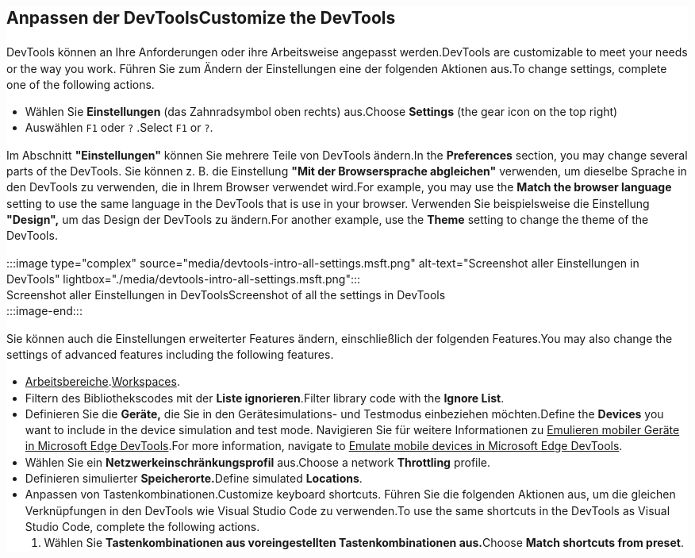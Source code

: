 ## <a name="customize-the-devtools"></a><span data-ttu-id="35e1a-237">Anpassen der DevTools</span><span class="sxs-lookup"><span data-stu-id="35e1a-237">Customize the DevTools</span></span>  

<span data-ttu-id="35e1a-238">DevTools können an Ihre Anforderungen oder ihre Arbeitsweise angepasst werden.</span><span class="sxs-lookup"><span data-stu-id="35e1a-238">DevTools are customizable to meet your needs or the way you work.</span></span>  <span data-ttu-id="35e1a-239">Führen Sie zum Ändern der Einstellungen eine der folgenden Aktionen aus.</span><span class="sxs-lookup"><span data-stu-id="35e1a-239">To change settings, complete one of the following actions.</span></span>  

*   <span data-ttu-id="35e1a-240">Wählen Sie **Einstellungen** \(das Zahnradsymbol oben rechts\) aus.</span><span class="sxs-lookup"><span data-stu-id="35e1a-240">Choose **Settings** \(the gear icon on the top right\)</span></span>  
*   <span data-ttu-id="35e1a-241">Auswählen `F1` oder `?` .</span><span class="sxs-lookup"><span data-stu-id="35e1a-241">Select `F1` or `?`.</span></span>  
    
<span data-ttu-id="35e1a-242">Im Abschnitt **"Einstellungen"** können Sie mehrere Teile von DevTools ändern.</span><span class="sxs-lookup"><span data-stu-id="35e1a-242">In the **Preferences** section, you may change several parts of the DevTools.</span></span>  <span data-ttu-id="35e1a-243">Sie können z. B. die Einstellung **"Mit der Browsersprache abgleichen"** verwenden, um dieselbe Sprache in den DevTools zu verwenden, die in Ihrem Browser verwendet wird.</span><span class="sxs-lookup"><span data-stu-id="35e1a-243">For example, you may use the **Match the browser language** setting to use the same language in the DevTools that is use in your browser.</span></span>  <span data-ttu-id="35e1a-244">Verwenden Sie beispielsweise die Einstellung **"Design",** um das Design der DevTools zu ändern.</span><span class="sxs-lookup"><span data-stu-id="35e1a-244">For another example, use the **Theme** setting to change the theme of the DevTools.</span></span>  

:::image type="complex" source="media/devtools-intro-all-settings.msft.png" alt-text="Screenshot aller Einstellungen in DevTools" lightbox="./media/devtools-intro-all-settings.msft.png":::  
   <span data-ttu-id="35e1a-246">Screenshot aller Einstellungen in DevTools</span><span class="sxs-lookup"><span data-stu-id="35e1a-246">Screenshot of all the settings in DevTools</span></span>  
:::image-end:::  

<span data-ttu-id="35e1a-247">Sie können auch die Einstellungen erweiterter Features ändern, einschließlich der folgenden Features.</span><span class="sxs-lookup"><span data-stu-id="35e1a-247">You may also change the settings of advanced features including the following features.</span></span>    

*   <span data-ttu-id="35e1a-248">[Arbeitsbereiche][DevtoolsGuideWorkspacesIndex].</span><span class="sxs-lookup"><span data-stu-id="35e1a-248">[Workspaces][DevtoolsGuideWorkspacesIndex].</span></span>  
*   <span data-ttu-id="35e1a-249">Filtern des Bibliothekscodes mit der **Liste ignorieren**.</span><span class="sxs-lookup"><span data-stu-id="35e1a-249">Filter library code with the **Ignore List**.</span></span>  
*   <span data-ttu-id="35e1a-250">Definieren Sie die **Geräte,** die Sie in den Gerätesimulations- und Testmodus einbeziehen möchten.</span><span class="sxs-lookup"><span data-stu-id="35e1a-250">Define the **Devices** you want to include in the device simulation and test mode.</span></span>  <span data-ttu-id="35e1a-251">Navigieren Sie für weitere Informationen zu [Emulieren mobiler Geräte in Microsoft Edge DevTools][DevtoolsGuideDeviceModeIndex].</span><span class="sxs-lookup"><span data-stu-id="35e1a-251">For more information, navigate to [Emulate mobile devices in Microsoft Edge DevTools][DevtoolsGuideDeviceModeIndex].</span></span>  
*   <span data-ttu-id="35e1a-252">Wählen Sie ein **Netzwerkeinschränkungsprofil** aus.</span><span class="sxs-lookup"><span data-stu-id="35e1a-252">Choose a network **Throttling** profile.</span></span>  
*   <span data-ttu-id="35e1a-253">Definieren simulierter **Speicherorte.**</span><span class="sxs-lookup"><span data-stu-id="35e1a-253">Define simulated **Locations**.</span></span>  
*   <span data-ttu-id="35e1a-254">Anpassen von Tastenkombinationen.</span><span class="sxs-lookup"><span data-stu-id="35e1a-254">Customize keyboard shortcuts.</span></span>  <span data-ttu-id="35e1a-255">Führen Sie die folgenden Aktionen aus, um die gleichen Verknüpfungen in den DevTools wie Visual Studio Code zu verwenden.</span><span class="sxs-lookup"><span data-stu-id="35e1a-255">To use the same shortcuts in the DevTools as Visual Studio Code, complete the following actions.</span></span>  
    1.  <span data-ttu-id="35e1a-256">Wählen Sie **Tastenkombinationen aus voreingestellten Tastenkombinationen aus.**</span><span class="sxs-lookup"><span data-stu-id="35e1a-256">Choose **Match shortcuts from preset**.</span></span>  

[DevtoolsGuideBeginnersHtml]: ./beginners/html.md "DevTools für Anfänger: Erste Schritte mit HTML und dem DOM-| Microsoft-Dokumente"  
[DevtoolsGuideCommandMenuIndex]: ./command-menu/index.md "Ausführen von Befehlen mit dem Microsoft Edge DevTools-Befehlsmenü | Microsoft-Dokumente"  
[DevtoolsGuideConsoleIndex]: ./console/index.md "Konsolenübersicht | Microsoft-Dokumente"  
[DevtoolsGuideCustomizePlacement]: ./customize/placement.md "Ändern Microsoft Edge DevTools-Platzierung (Undock, Dock to Bottom, Dock to Left) | Microsoft-Dokumente"  
[DevtoolsGuideDeviceModeIndex]: ./device-mode/index.md "Emulieren von mobilen Geräten in Microsoft Edge DevTools | Microsoft Docs"  
[DevtoolsGuideDomIndex]: ./dom/index.md "Erste Schritte mit dem Anzeigen und Ändern des DOM-| Microsoft-Dokumente"  
[DevtoolsGuideEvaluatePerformanceIndex]: ./evaluate-performance/index.md "Erste Schritte mit der Analyse der Laufzeitleistung | Microsoft-Dokumente"  
[DevtoolsGuideExperimentalFeaturesIndex]: ./experimental-features/index.md "Experimentelle Features | Microsoft-Dokumente"  
[DevtoolsGuideMemoryProblemsIndex]: ./memory-problems/index.md "Beheben von Speicherproblemen | Microsoft-Dokumente"  
[DevtoolsGuideInspectStylesEditFonts]: ./inspect-styles/edit-fonts.md "Bearbeiten von CSS-Schriftartstilen und -einstellungen im Bereich &quot;Formatvorlagen&quot; | Microsoft-Dokumente"  
[DevtoolsGuideIssuesIndex]: ./issues/index.md "Erkennen und Beheben von Problemen mit dem Microsoft Edge DevTools-Tool „Probleme“ | Microsoft Docs"  
[DevtoolsGuideJavascriptIndex]: ./javascript/index.md "Erste Schritte mit dem Debuggen von JavaScript in Microsoft Edge DevTools | Microsoft-Dokumente"  
[DevtoolsGuideJavascriptOverrides]: ./javascript/overrides.md "Außerkraftsetzen von Webseitenressourcen mit lokalen Kopien mit Microsoft Edge DevTools | Microsoft-Dokumente"  
[DevtoolsGuideNetworkIndex]: ./network/index.md "Überprüfen der Netzwerkaktivität in Microsoft Edge DevTools | Microsoft-Dokumente"  
[DevtoolsGuideOpenIndex]: ./open/index.md "Öffnen sie Microsoft Edge DevTools-| Microsoft-Dokumente"  
[DevtoolsGuideRenderingToolsIndex]: ./rendering-tools/index.md "Analysieren der Laufzeitleistung | Microsoft-Dokumente"  
[DevtoolsGuideShortcutsIndex]: ./shortcuts/index.md "Microsoft Edge DevTools-Tastenkombinationen | Microsoft-Dokumente"  
[DevtoolsGuideSourcesIndex]: ./sources/index.md "Übersicht über das Quellentool | Microsoft-Dokumente"  
[DevtoolsGuideStorageSessionstorage]: ./storage/sessionstorage.md "Anzeigen und Bearbeiten des Sitzungsspeichers mit Microsoft Edge DevTools | Microsoft-Dokumente"  
[DevtoolsGuideWhatsNew202102Devtools]: ./whats-new/2021/02/devtools.md "Neuigkeiten in DevTools (Microsoft Edge 90) | Microsoft-Dokumente"  
[DevtoolsGuideWorkspacesIndex]: ./workspaces/index.md "Bearbeiten von Dateien mit Arbeitsbereichen | Microsoft-Dokumente"  
[DevtoolsProtocolIndex]: ../devtools-protocol-chromium/index.md "Microsoft Edge (Chromium) DevTools Protocol Übersicht | Microsoft-Dokumentation"  
[MicrosoftEdgeAddonsExtensions]: https://microsoftedge.microsoft.com/addons/category/Edge-Extensions "Microsoft Edge-Add-Ons"  
[MicrosoftedgeinsiderDownload]: https://www.microsoftedgeinsider.com/download "Herunterladen von Microsoft Edge Insider Channels"  
[GoogleChromeWebstoreExtensions]: https://chrome.google.com/webstore/category/extensions "Erweiterungen | Chrome Web Store"  